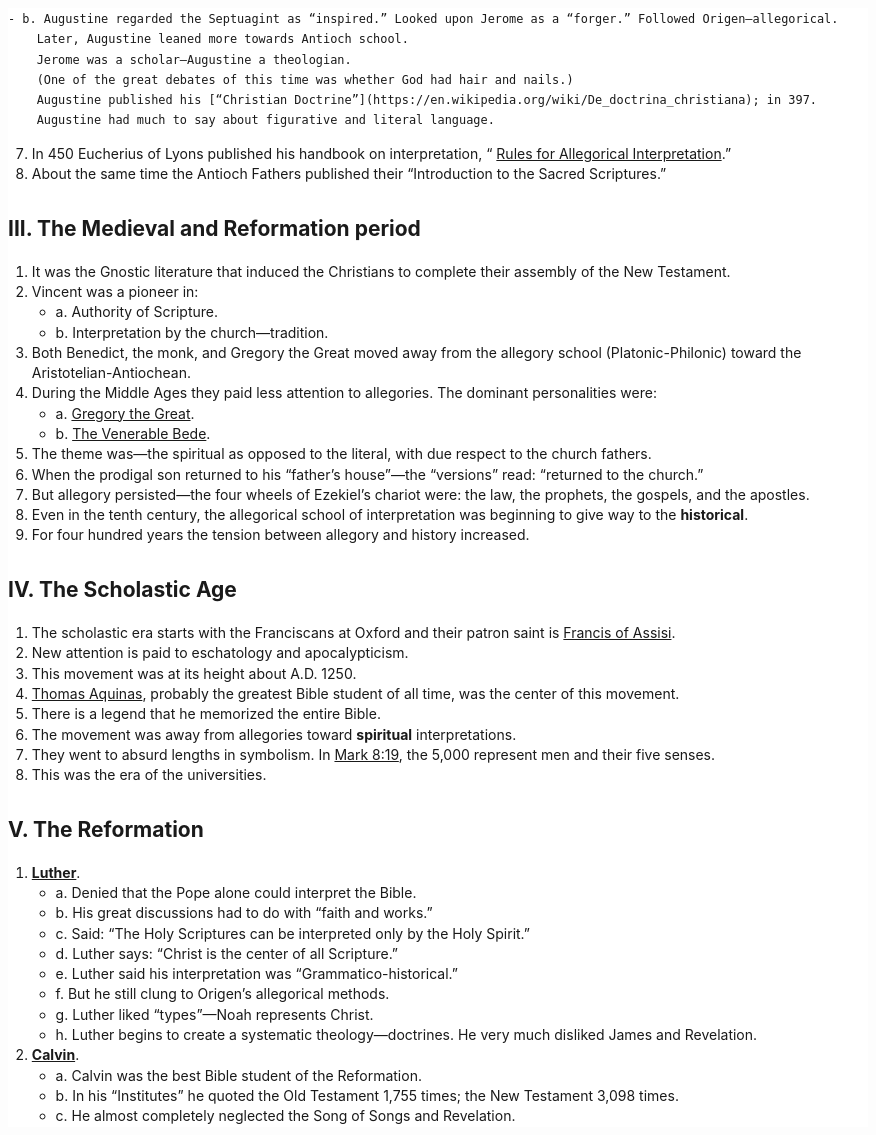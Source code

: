 	- b. Augustine regarded the Septuagint as “inspired.” Looked upon Jerome as a “forger.” Followed Origen—allegorical.
		Later, Augustine leaned more towards Antioch school.
		Jerome was a scholar—Augustine a theologian.
		(One of the great debates of this time was whether God had hair and nails.)
		Augustine published his [“Christian Doctrine”](https://en.wikipedia.org/wiki/De_doctrina_christiana); in 397.
		Augustine had much to say about figurative and literal language.
7. In 450 Eucherius of Lyons published his handbook on interpretation, “ [Rules for Allegorical Interpretation](http://plantedinchrist.wordpress.com/2010/12/02/).”
8. About the same time the Antioch Fathers published their “Introduction to the Sacred Scriptures.”

## III. The Medieval and Reformation period

1. It was the Gnostic literature that induced the Christians to complete their assembly of the New Testament.
2. Vincent was a pioneer in:
	- a. Authority of Scripture.
	- b. Interpretation by the church—tradition.
3. Both Benedict, the monk, and Gregory the Great moved away from the allegory school (Platonic-Philonic) toward the Aristotelian-Antiochean.
4. During the Middle Ages they paid less attention to allegories. The dominant personalities were:
	- a. [Gregory the Great](https://en.wikipedia.org/wiki/Pope_Gregory_I).
	- b. [The Venerable Bede](https://en.wikipedia.org/wiki/Bede).
5. The theme was—the spiritual as opposed to the literal, with due respect to the church fathers.
6. When the prodigal son returned to his “father’s house”—the “versions” read: “returned to the church.”
7. But allegory persisted—the four wheels of Ezekiel’s chariot were: the law, the prophets, the gospels, and the apostles.
8. Even in the tenth century, the allegorical school of interpretation was beginning to give way to the **historical**.
9. For four hundred years the tension between allegory and history increased.

## IV. The Scholastic Age

1. The scholastic era starts with the Franciscans at Oxford and their patron saint is [Francis of Assisi](https://en.wikipedia.org/wiki/Francis_of_Assisi).
2. New attention is paid to eschatology and apocalypticism.
3. This movement was at its height about A.D. 1250.
4. [Thomas Aquinas](https://en.wikipedia.org/wiki/Thomas_Aquinas), probably the greatest Bible student of all time, was the center of this movement.
5. There is a legend that he memorized the entire Bible.
6. The movement was away from allegories toward **spiritual** interpretations.
7. They went to absurd lengths in symbolism. In [Mark 8:19](/en/Bible/Mark/8#v19), the 5,000 represent men and their five senses.
8. This was the era of the universities.

## V. The Reformation

1. **[Luther](https://en.wikipedia.org/wiki/Martin_Luther)**.
	- a. Denied that the Pope alone could interpret the Bible.
	- b. His great discussions had to do with “faith and works.”
	- c. Said: “The Holy Scriptures can be interpreted only by the Holy Spirit.”
	- d. Luther says: “Christ is the center of all Scripture.”
	- e. Luther said his interpretation was “Grammatico-historical.”
	- f. But he still clung to Origen’s allegorical methods.
	- g. Luther liked “types”—Noah represents Christ.
	- h. Luther begins to create a systematic theology—doctrines. He very much disliked James and Revelation.
2. **[Calvin](https://en.wikipedia.org/wiki/John_Calvin)**.
	- a. Calvin was the best Bible student of the Reformation.
	- b. In his “Institutes” he quoted the Old Testament 1,755 times; the New Testament 3,098 times.
	- c. He almost completely neglected the Song of Songs and Revelation.